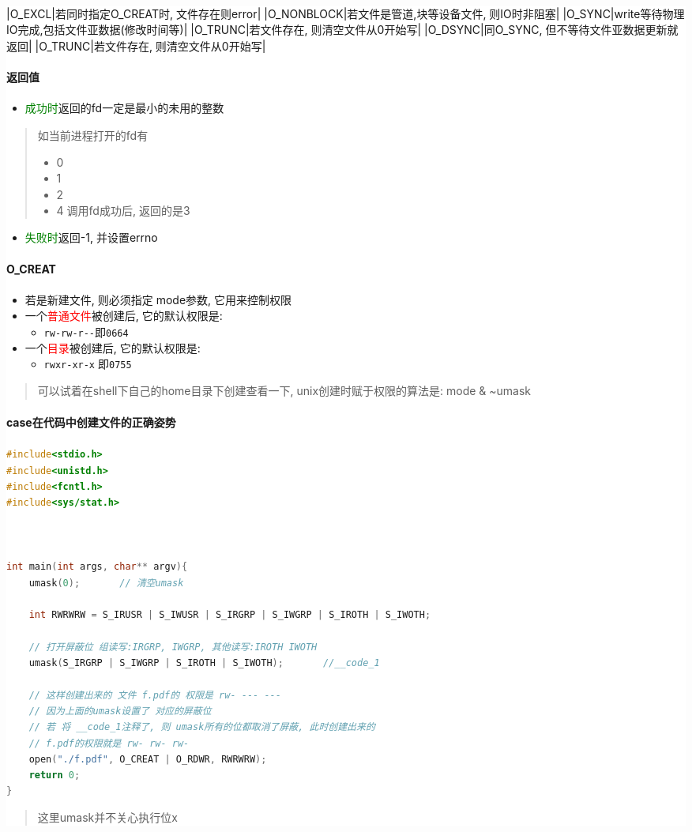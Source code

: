 |O_EXCL|若同时指定O_CREAT时, 文件存在则error|
|O_NONBLOCK|若文件是管道,块等设备文件, 则IO时非阻塞|
|O_SYNC|write等待物理IO完成,包括文件亚数据(修改时间等)|
|O_TRUNC|若文件存在, 则清空文件从0开始写|
|O_DSYNC|同O_SYNC, 但不等待文件亚数据更新就返回|
|O_TRUNC|若文件存在, 则清空文件从0开始写|

#### 返回值
- <font color = green>成功时</font>返回的fd一定是最小的未用的整数
> 如当前进程打开的fd有
> - 0
> - 1
> - 2
> - 4
> 调用fd成功后, 返回的是3

- <font color = green>失败时</font>返回-1, 并设置errno


#### O_CREAT
- 若是新建文件, 则必须指定 mode参数, 它用来控制权限
- 一个<font color = red>普通文件</font>被创建后, 它的默认权限是:
    - `rw-rw-r--`即`0664`
- 一个<font color = red>目录</font>被创建后, 它的默认权限是:
    - `rwxr-xr-x` 即`0755`
> 可以试着在shell下自己的home目录下创建查看一下, unix创建时赋于权限的算法是:
> mode & ~umask

#### case在代码中创建文件的正确姿势
```cpp
#include<stdio.h>
#include<unistd.h>
#include<fcntl.h>
#include<sys/stat.h>



int main(int args, char** argv){
    umask(0);       // 清空umask

    int RWRWRW = S_IRUSR | S_IWUSR | S_IRGRP | S_IWGRP | S_IROTH | S_IWOTH;

    // 打开屏蔽位 组读写:IRGRP, IWGRP, 其他读写:IROTH IWOTH
    umask(S_IRGRP | S_IWGRP | S_IROTH | S_IWOTH);       //__code_1
    
    // 这样创建出来的 文件 f.pdf的 权限是 rw- --- ---
    // 因为上面的umask设置了 对应的屏蔽位
    // 若 将 __code_1注释了, 则 umask所有的位都取消了屏蔽, 此时创建出来的
    // f.pdf的权限就是 rw- rw- rw-
    open("./f.pdf", O_CREAT | O_RDWR, RWRWRW);
    return 0;
}
```
> 这里umask并不关心执行位x
